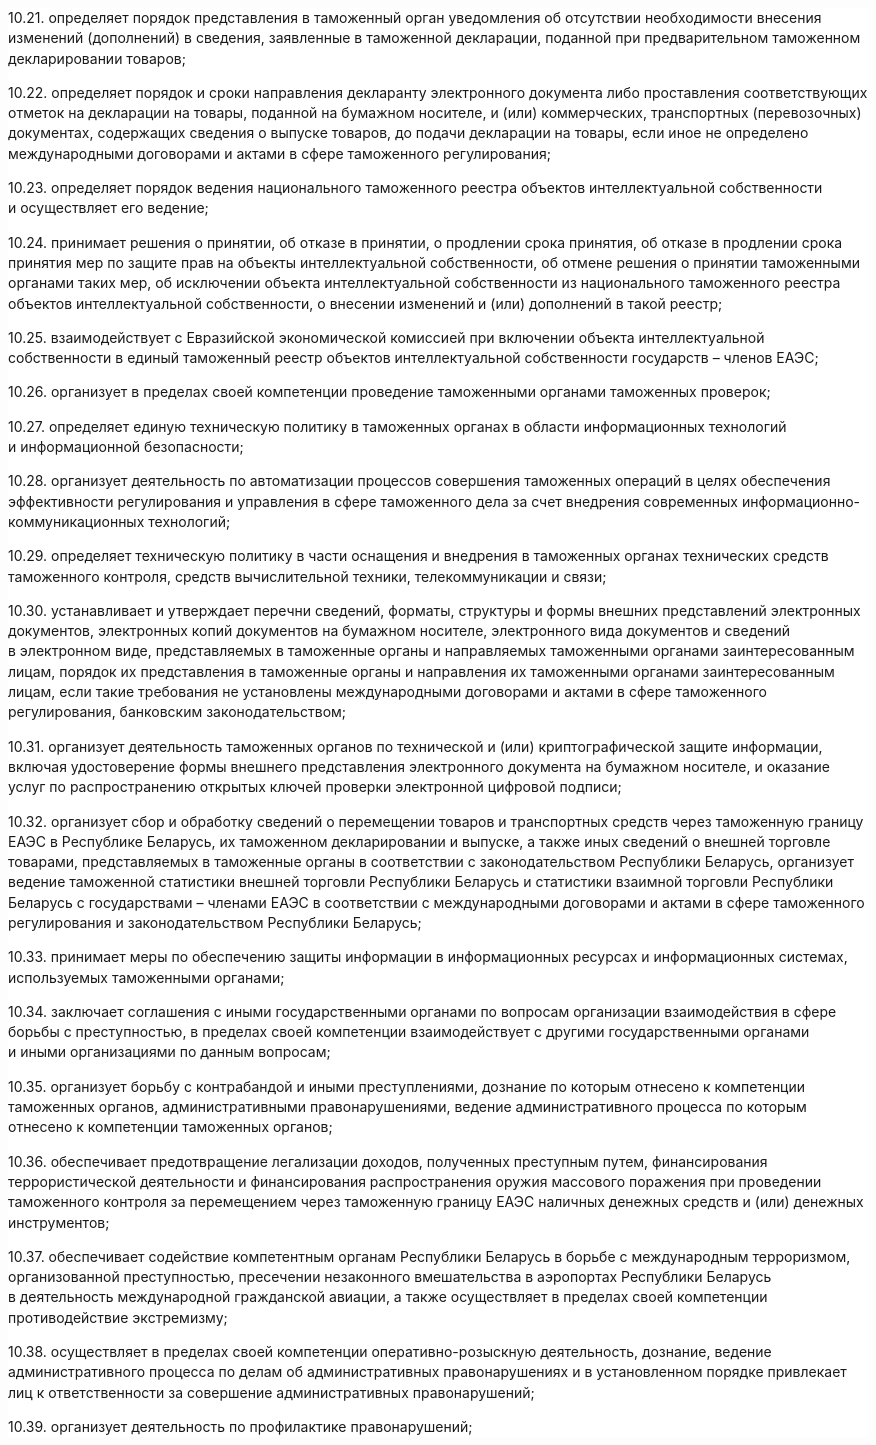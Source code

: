 <p>10.21. определяет порядок представления в таможенный орган уведомления об отсутствии необходимости внесения изменений (дополнений) в сведения, заявленные в таможенной декларации, поданной при предварительном таможенном декларировании товаров;</p>
<p>10.22. определяет порядок и сроки направления декларанту электронного документа либо проставления соответствующих отметок на декларации на товары, поданной на бумажном носителе, и (или) коммерческих, транспортных (перевозочных) документах, содержащих сведения о выпуске товаров, до подачи декларации на товары, если иное не определено международными договорами и актами в сфере таможенного регулирования;</p>
<p>10.23. определяет порядок ведения национального таможенного реестра объектов интеллектуальной собственности и осуществляет его ведение;</p>
<p>10.24. принимает решения о принятии, об отказе в принятии, о продлении срока принятия, об отказе в продлении срока принятия мер по защите прав на объекты интеллектуальной собственности, об отмене решения о принятии таможенными органами таких мер, об исключении объекта интеллектуальной собственности из национального таможенного реестра объектов интеллектуальной собственности, о внесении изменений и (или) дополнений в такой реестр;</p>
<p>10.25. взаимодействует с Евразийской экономической комиссией при включении объекта интеллектуальной собственности в единый таможенный реестр объектов интеллектуальной собственности государств – членов ЕАЭС;</p>
<p>10.26. организует в пределах своей компетенции проведение таможенными органами таможенных проверок;</p>
<p>10.27. определяет единую техническую политику в таможенных органах в области информационных технологий и информационной безопасности;</p>
<p>10.28. организует деятельность по автоматизации процессов совершения таможенных операций в целях обеспечения эффективности регулирования и управления в сфере таможенного дела за счет внедрения современных информационно-коммуникационных технологий;</p>
<p>10.29. определяет техническую политику в части оснащения и внедрения в таможенных органах технических средств таможенного контроля, средств вычислительной техники, телекоммуникации и связи;</p>
<p>10.30. устанавливает и утверждает перечни сведений, форматы, структуры и формы внешних представлений электронных документов, электронных копий документов на бумажном носителе, электронного вида документов и сведений в электронном виде, представляемых в таможенные органы и направляемых таможенными органами заинтересованным лицам, порядок их представления в таможенные органы и направления их таможенными органами заинтересованным лицам, если такие требования не установлены международными договорами и актами в сфере таможенного регулирования, банковским законодательством;</p>
<p>10.31. организует деятельность таможенных органов по технической и (или) криптографической защите информации, включая удостоверение формы внешнего представления электронного документа на бумажном носителе, и оказание услуг по распространению открытых ключей проверки электронной цифровой подписи;</p>
<p>10.32. организует сбор и обработку сведений о перемещении товаров и транспортных средств через таможенную границу ЕАЭС в Республике Беларусь, их таможенном декларировании и выпуске, а также иных сведений о внешней торговле товарами, представляемых в таможенные органы в соответствии с законодательством Республики Беларусь, организует ведение таможенной статистики внешней торговли Республики Беларусь и статистики взаимной торговли Республики Беларусь с государствами – членами ЕАЭС в соответствии с международными договорами и актами в сфере таможенного регулирования и законодательством Республики Беларусь;</p>
<p>10.33. принимает меры по обеспечению защиты информации в информационных ресурсах и информационных системах, используемых таможенными органами;</p>
<p>10.34. заключает соглашения с иными государственными органами по вопросам организации взаимодействия в сфере борьбы с преступностью, в пределах своей компетенции взаимодействует с другими государственными органами и иными организациями по данным вопросам;</p>
<p>10.35. организует борьбу с контрабандой и иными преступлениями, дознание по которым отнесено к компетенции таможенных органов, административными правонарушениями, ведение административного процесса по которым отнесено к компетенции таможенных органов;</p>
<p>10.36. обеспечивает предотвращение легализации доходов, полученных преступным путем, финансирования террористической деятельности и финансирования распространения оружия массового поражения при проведении таможенного контроля за перемещением через таможенную границу ЕАЭС наличных денежных средств и (или) денежных инструментов;</p>
<p>10.37. обеспечивает содействие компетентным органам Республики Беларусь в борьбе с международным терроризмом, организованной преступностью, пресечении незаконного вмешательства в аэропортах Республики Беларусь в деятельность международной гражданской авиации, а также осуществляет в пределах своей компетенции противодействие экстремизму;</p>
<p>10.38. осуществляет в пределах своей компетенции оперативно-розыскную деятельность, дознание, ведение административного процесса по делам об административных правонарушениях и в установленном порядке привлекает лиц к ответственности за совершение административных правонарушений;</p>
<p>10.39. организует деятельность по профилактике правонарушений;</p>
